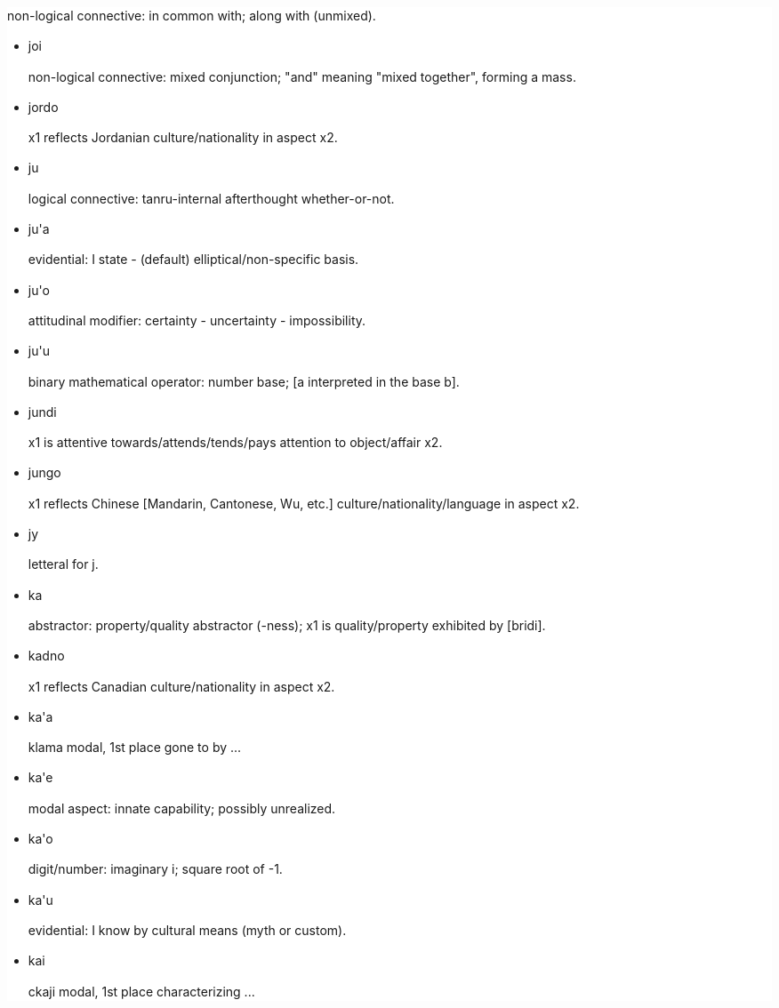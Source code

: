   non-logical connective: in common with; along with (unmixed).

- joi

  non-logical connective: mixed conjunction; "and" meaning "mixed together", forming a mass.

- jordo

  x1 reflects Jordanian culture/nationality in aspect x2.

- ju

  logical connective: tanru-internal afterthought whether-or-not.

- ju'a

  evidential: I state - (default) elliptical/non-specific basis.

- ju'o

  attitudinal modifier: certainty - uncertainty - impossibility.

- ju'u

  binary mathematical operator: number base; \[a interpreted in the base b].

- jundi

  x1 is attentive towards/attends/tends/pays attention to object/affair x2.

- jungo

  x1 reflects Chinese \[Mandarin, Cantonese, Wu, etc.] culture/nationality/language in aspect x2.

- jy

  letteral for j.

- ka

  abstractor: property/quality abstractor (-ness); x1 is quality/property exhibited by \[bridi].

- kadno

  x1 reflects Canadian culture/nationality in aspect x2.

- ka'a

  klama modal, 1st place gone to by ...

- ka'e

  modal aspect: innate capability; possibly unrealized.

- ka'o

  digit/number: imaginary i; square root of -1.

- ka'u

  evidential: I know by cultural means (myth or custom).

- kai

  ckaji modal, 1st place characterizing ...
